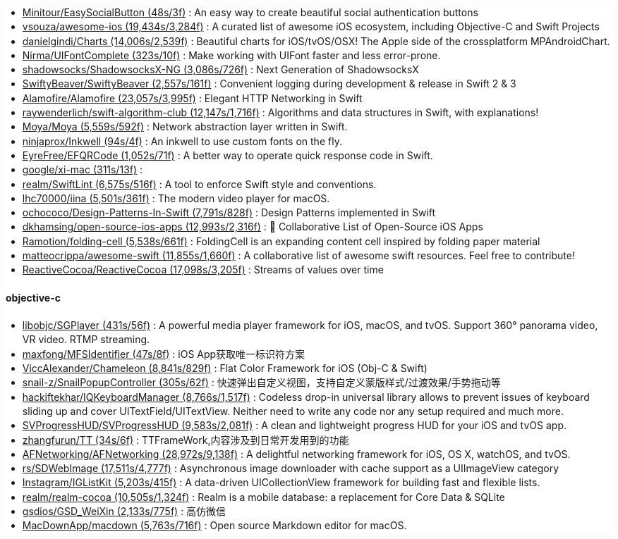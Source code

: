 * [Minitour/EasySocialButton (48s/3f)](https://github.com/Minitour/EasySocialButton) : An easy way to create beautiful social authentication buttons
* [vsouza/awesome-ios (19,434s/3,284f)](https://github.com/vsouza/awesome-ios) : A curated list of awesome iOS ecosystem, including Objective-C and Swift Projects
* [danielgindi/Charts (14,006s/2,539f)](https://github.com/danielgindi/Charts) : Beautiful charts for iOS/tvOS/OSX! The Apple side of the crossplatform MPAndroidChart.
* [Nirma/UIFontComplete (323s/10f)](https://github.com/Nirma/UIFontComplete) : Make working with UIFont faster and less error-prone.
* [shadowsocks/ShadowsocksX-NG (3,086s/726f)](https://github.com/shadowsocks/ShadowsocksX-NG) : Next Generation of ShadowsocksX
* [SwiftyBeaver/SwiftyBeaver (2,557s/161f)](https://github.com/SwiftyBeaver/SwiftyBeaver) : Convenient logging during development & release in Swift 2 & 3
* [Alamofire/Alamofire (23,057s/3,995f)](https://github.com/Alamofire/Alamofire) : Elegant HTTP Networking in Swift
* [raywenderlich/swift-algorithm-club (12,147s/1,716f)](https://github.com/raywenderlich/swift-algorithm-club) : Algorithms and data structures in Swift, with explanations!
* [Moya/Moya (5,559s/592f)](https://github.com/Moya/Moya) : Network abstraction layer written in Swift.
* [ninjaprox/Inkwell (94s/4f)](https://github.com/ninjaprox/Inkwell) : An inkwell to use custom fonts on the fly.
* [EyreFree/EFQRCode (1,052s/71f)](https://github.com/EyreFree/EFQRCode) : A better way to operate quick response code in Swift.
* [google/xi-mac (311s/13f)](https://github.com/google/xi-mac) : 
* [realm/SwiftLint (6,575s/516f)](https://github.com/realm/SwiftLint) : A tool to enforce Swift style and conventions.
* [lhc70000/iina (5,501s/361f)](https://github.com/lhc70000/iina) : The modern video player for macOS.
* [ochococo/Design-Patterns-In-Swift (7,791s/828f)](https://github.com/ochococo/Design-Patterns-In-Swift) : Design Patterns implemented in Swift
* [dkhamsing/open-source-ios-apps (12,993s/2,316f)](https://github.com/dkhamsing/open-source-ios-apps) : 📱 Collaborative List of Open-Source iOS Apps
* [Ramotion/folding-cell (5,538s/661f)](https://github.com/Ramotion/folding-cell) : FoldingCell is an expanding content cell inspired by folding paper material
* [matteocrippa/awesome-swift (11,855s/1,660f)](https://github.com/matteocrippa/awesome-swift) : A collaborative list of awesome swift resources. Feel free to contribute!
* [ReactiveCocoa/ReactiveCocoa (17,098s/3,205f)](https://github.com/ReactiveCocoa/ReactiveCocoa) : Streams of values over time

#### objective-c
* [libobjc/SGPlayer (431s/56f)](https://github.com/libobjc/SGPlayer) : A powerful media player framework for iOS, macOS, and tvOS. Support 360° panorama video, VR video. RTMP streaming.
* [maxfong/MFSIdentifier (47s/8f)](https://github.com/maxfong/MFSIdentifier) : iOS App获取唯一标识符方案
* [ViccAlexander/Chameleon (8,841s/829f)](https://github.com/ViccAlexander/Chameleon) : Flat Color Framework for iOS (Obj-C & Swift)
* [snail-z/SnailPopupController (305s/62f)](https://github.com/snail-z/SnailPopupController) : 快速弹出自定义视图，支持自定义蒙版样式/过渡效果/手势拖动等
* [hackiftekhar/IQKeyboardManager (8,766s/1,517f)](https://github.com/hackiftekhar/IQKeyboardManager) : Codeless drop-in universal library allows to prevent issues of keyboard sliding up and cover UITextField/UITextView. Neither need to write any code nor any setup required and much more.
* [SVProgressHUD/SVProgressHUD (9,583s/2,081f)](https://github.com/SVProgressHUD/SVProgressHUD) : A clean and lightweight progress HUD for your iOS and tvOS app.
* [zhangfurun/TT (34s/6f)](https://github.com/zhangfurun/TT) : TTFrameWork,内容涉及到日常开发用到的功能
* [AFNetworking/AFNetworking (28,972s/9,138f)](https://github.com/AFNetworking/AFNetworking) : A delightful networking framework for iOS, OS X, watchOS, and tvOS.
* [rs/SDWebImage (17,511s/4,777f)](https://github.com/rs/SDWebImage) : Asynchronous image downloader with cache support as a UIImageView category
* [Instagram/IGListKit (5,203s/415f)](https://github.com/Instagram/IGListKit) : A data-driven UICollectionView framework for building fast and flexible lists.
* [realm/realm-cocoa (10,505s/1,324f)](https://github.com/realm/realm-cocoa) : Realm is a mobile database: a replacement for Core Data & SQLite
* [gsdios/GSD_WeiXin (2,133s/775f)](https://github.com/gsdios/GSD_WeiXin) : 高仿微信
* [MacDownApp/macdown (5,763s/716f)](https://github.com/MacDownApp/macdown) : Open source Markdown editor for macOS.